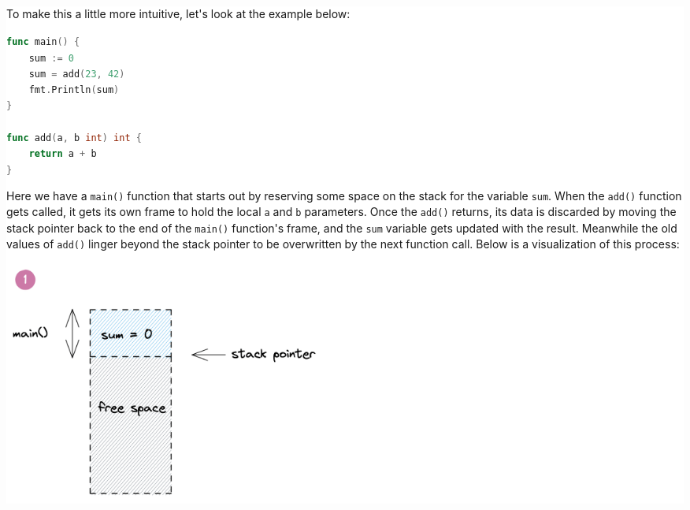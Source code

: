 To make this a little more intuitive, let's look at the example below:

```go
func main() {
	sum := 0
	sum = add(23, 42)
	fmt.Println(sum)
}

func add(a, b int) int {
	return a + b
}
```

Here we have a `main()` function that starts out by reserving some space on the stack for the variable `sum`. When the `add()` function gets called, it gets its own frame to hold the local `a` and `b` parameters. Once the `add()` returns, its data is discarded by moving the stack pointer back to the end of the `main()` function's frame, and the `sum` variable gets updated with the result. Meanwhile the old values of `add()` linger beyond the stack pointer to be overwritten by the next function call. Below is a visualization of this process:

<img src="./stack.gif" width=400/>
